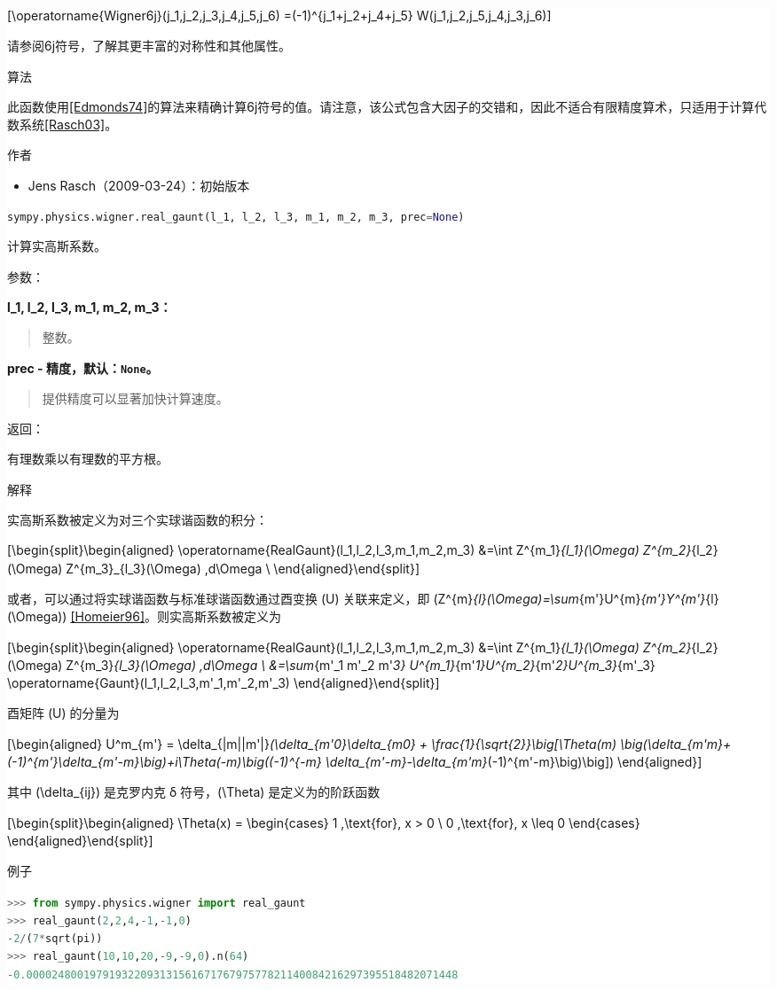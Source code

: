\[\operatorname{Wigner6j}(j_1,j_2,j_3,j_4,j_5,j_6) =(-1)^{j_1+j_2+j_4+j_5} W(j_1,j_2,j_5,j_4,j_3,j_6)\]

请参阅6j符号，了解其更丰富的对称性和其他属性。

算法

此函数使用[[Edmonds74]](#edmonds74)的算法来精确计算6j符号的值。请注意，该公式包含大因子的交错和，因此不适合有限精度算术，只适用于计算代数系统[[Rasch03]](#rasch03)。

作者

+   Jens Rasch（2009-03-24）：初始版本

```py
sympy.physics.wigner.real_gaunt(l_1, l_2, l_3, m_1, m_2, m_3, prec=None)
```

计算实高斯系数。

参数：

**l_1, l_2, l_3, m_1, m_2, m_3：**

> 整数。

**prec - 精度，默认：``None``。**

> 提供精度可以显著加快计算速度。

返回：

有理数乘以有理数的平方根。

解释

实高斯系数被定义为对三个实球谐函数的积分：

\[\begin{split}\begin{aligned} \operatorname{RealGaunt}(l_1,l_2,l_3,m_1,m_2,m_3) &=\int Z^{m_1}_{l_1}(\Omega) Z^{m_2}_{l_2}(\Omega) Z^{m_3}_{l_3}(\Omega) \,d\Omega \\ \end{aligned}\end{split}\]

或者，可以通过将实球谐函数与标准球谐函数通过酉变换 \(U\) 关联来定义，即 \(Z^{m}_{l}(\Omega)=\sum_{m'}U^{m}_{m'}Y^{m'}_{l}(\Omega)\) [[Homeier96]](#homeier96)。则实高斯系数被定义为

\[\begin{split}\begin{aligned} \operatorname{RealGaunt}(l_1,l_2,l_3,m_1,m_2,m_3) &=\int Z^{m_1}_{l_1}(\Omega) Z^{m_2}_{l_2}(\Omega) Z^{m_3}_{l_3}(\Omega) \,d\Omega \\ &=\sum_{m'_1 m'_2 m'_3} U^{m_1}_{m'_1}U^{m_2}_{m'_2}U^{m_3}_{m'_3} \operatorname{Gaunt}(l_1,l_2,l_3,m'_1,m'_2,m'_3) \end{aligned}\end{split}\]

酉矩阵 \(U\) 的分量为

\[\begin{aligned} U^m_{m'} = \delta_{|m||m'|}*(\delta_{m'0}\delta_{m0} + \frac{1}{\sqrt{2}}\big[\Theta(m) \big(\delta_{m'm}+(-1)^{m'}\delta_{m'-m}\big)+i\Theta(-m)\big((-1)^{-m} \delta_{m'-m}-\delta_{m'm}*(-1)^{m'-m}\big)\big]) \end{aligned}\]

其中 \(\delta_{ij}\) 是克罗内克 δ 符号，\(\Theta\) 是定义为的阶跃函数

\[\begin{split}\begin{aligned} \Theta(x) = \begin{cases} 1 \,\text{for}\, x > 0 \\ 0 \,\text{for}\, x \leq 0 \end{cases} \end{aligned}\end{split}\]

例子

```py
>>> from sympy.physics.wigner import real_gaunt
>>> real_gaunt(2,2,4,-1,-1,0)
-2/(7*sqrt(pi))
>>> real_gaunt(10,10,20,-9,-9,0).n(64)
-0.00002480019791932209313156167176797577821140084216297395518482071448 
```
